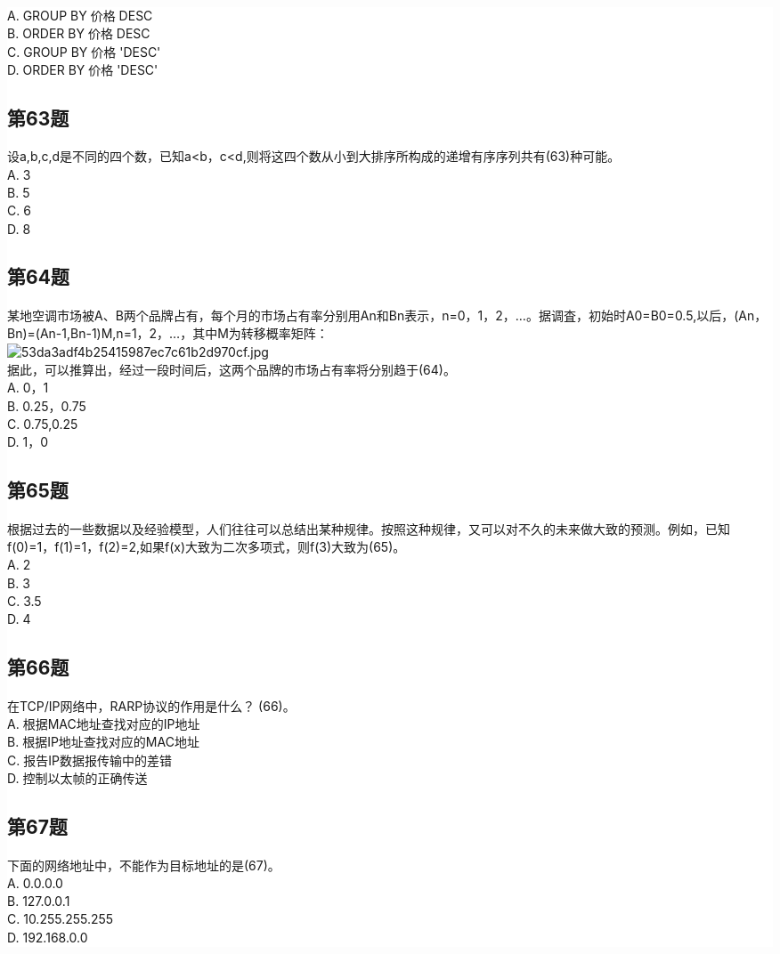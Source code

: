 A. GROUP BY 价格 DESC  
B. ORDER BY 价格 DESC  
C. GROUP BY 价格 'DESC'  
D. ORDER BY 价格 'DESC'  


## 第63题 ##

设a,b,c,d是不同的四个数，已知a&lt;b，c&lt;d,则将这四个数从小到大排序所构成的递增有序序列共有(63)种可能。  
A. 3  
B. 5  
C. 6  
D. 8  


## 第64题 ##

某地空调市场被A、B两个品牌占有，每个月的市场占有率分别用An和Bn表示，n=0，1，2，…。据调査，初始时A0=B0=0.5,以后，(An，Bn)=(An-1,Bn-1)M,n=1，2，…，其中M为转移概率矩阵：  
![53da3adf4b25415987ec7c61b2d970cf.jpg][]  
据此，可以推算出，经过一段时间后，这两个品牌的市场占有率将分别趋于(64)。  
A. 0，1  
B. 0.25，0.75  
C. 0.75,0.25  
D. 1，0  


## 第65题 ##

根据过去的一些数据以及经验模型，人们往往可以总结出某种规律。按照这种规律，又可以对不久的未来做大致的预测。例如，已知f(0)=1，f(1)=1，f(2)=2,如果f(x)大致为二次多项式，则f(3)大致为(65)。  
A. 2  
B. 3  
C. 3.5  
D. 4  


## 第66题 ##

在TCP/IP网络中，RARP协议的作用是什么？ (66)。  
A. 根据MAC地址查找对应的IP地址  
B. 根据IP地址查找对应的MAC地址  
C. 报告IP数据报传输中的差错  
D. 控制以太帧的正确传送  


## 第67题 ##

下面的网络地址中，不能作为目标地址的是(67)。  
A. 0.0.0.0  
B. 127.0.0.1  
C. 10.255.255.255  
D. 192.168.0.0  


[e00db48867984aa68f211eb3700f539a.jpg]: https://www.xkxxkx.cn/file/exam/software/程序员/综合知识/第1题/e00db48867984aa68f211eb3700f539a.jpg
[4b2b4550ddd34638a83a22d79408d625.jpg]: https://www.xkxxkx.cn/file/exam/software/程序员/综合知识/第3题/4b2b4550ddd34638a83a22d79408d625.jpg
[a796d4a055074044a35735ebb0d0548a.jpg]: https://www.xkxxkx.cn/file/exam/software/程序员/综合知识/第23题/a796d4a055074044a35735ebb0d0548a.jpg
[5ebbdbaf9d734602ad2e3cc640e586fb.jpg]: https://www.xkxxkx.cn/file/exam/software/程序员/综合知识/第32题/5ebbdbaf9d734602ad2e3cc640e586fb.jpg
[437507ae1a4d49ef9c4713ca5e1a9b11.jpg]: https://www.xkxxkx.cn/file/exam/software/程序员/综合知识/第39题/437507ae1a4d49ef9c4713ca5e1a9b11.jpg
[cad4d94f15e945fea5def33e4bbbaa5a.jpg]: https://www.xkxxkx.cn/file/exam/software/程序员/综合知识/第39题/cad4d94f15e945fea5def33e4bbbaa5a.jpg
[7a32648fc5a24d998ac0bf9b45f754c9.jpg]: https://www.xkxxkx.cn/file/exam/software/程序员/综合知识/第39题/7a32648fc5a24d998ac0bf9b45f754c9.jpg
[29f197266d0843e28232dc84d050a127.jpg]: https://www.xkxxkx.cn/file/exam/software/程序员/综合知识/第39题/29f197266d0843e28232dc84d050a127.jpg
[28f444df64174e4588ff3faf0d842f2e.jpg]: https://www.xkxxkx.cn/file/exam/software/程序员/综合知识/第39题/28f444df64174e4588ff3faf0d842f2e.jpg
[7203dd49ac5c408f9d130c591b48492d.jpg]: https://www.xkxxkx.cn/file/exam/software/程序员/综合知识/第42题/7203dd49ac5c408f9d130c591b48492d.jpg
[53da3adf4b25415987ec7c61b2d970cf.jpg]: https://www.xkxxkx.cn/file/exam/software/程序员/综合知识/第64题/53da3adf4b25415987ec7c61b2d970cf.jpg
[37442d32ee3e43d988a10eb53d821e0b.jpg]: https://www.xkxxkx.cn/file/exam/software/程序员/综合知识/第5题/37442d32ee3e43d988a10eb53d821e0b.jpg
[8f95e79d2afa4a05a4653512c0c0fe7f.jpg]: https://www.xkxxkx.cn/file/exam/software/程序员/综合知识/第5题/8f95e79d2afa4a05a4653512c0c0fe7f.jpg
[29f197266d0843e28232dc84d050a127.jpg]: https://www.xkxxkx.cn/file/exam/software/程序员/综合知识/第39题/29f197266d0843e28232dc84d050a127.jpg